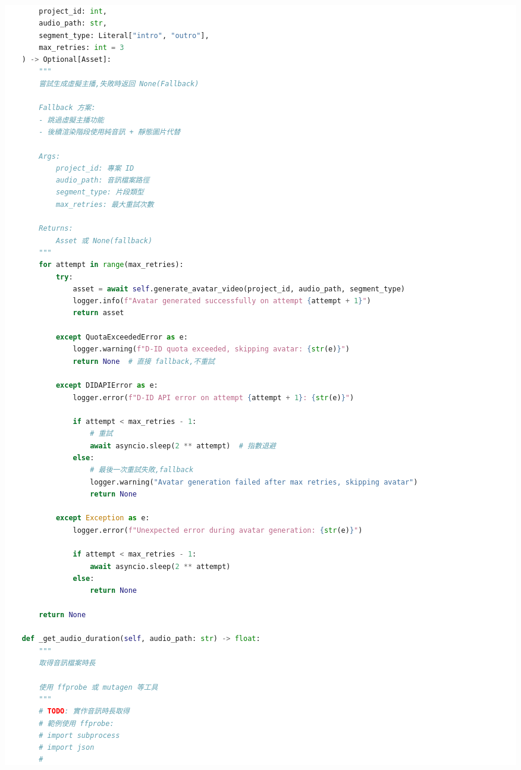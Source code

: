 ```python
        project_id: int,
        audio_path: str,
        segment_type: Literal["intro", "outro"],
        max_retries: int = 3
    ) -> Optional[Asset]:
        """
        嘗試生成虛擬主播,失敗時返回 None(Fallback)

        Fallback 方案:
        - 跳過虛擬主播功能
        - 後續渲染階段使用純音訊 + 靜態圖片代替

        Args:
            project_id: 專案 ID
            audio_path: 音訊檔案路徑
            segment_type: 片段類型
            max_retries: 最大重試次數

        Returns:
            Asset 或 None(fallback)
        """
        for attempt in range(max_retries):
            try:
                asset = await self.generate_avatar_video(project_id, audio_path, segment_type)
                logger.info(f"Avatar generated successfully on attempt {attempt + 1}")
                return asset

            except QuotaExceededError as e:
                logger.warning(f"D-ID quota exceeded, skipping avatar: {str(e)}")
                return None  # 直接 fallback,不重試

            except DIDAPIError as e:
                logger.error(f"D-ID API error on attempt {attempt + 1}: {str(e)}")

                if attempt < max_retries - 1:
                    # 重試
                    await asyncio.sleep(2 ** attempt)  # 指數退避
                else:
                    # 最後一次重試失敗,fallback
                    logger.warning("Avatar generation failed after max retries, skipping avatar")
                    return None

            except Exception as e:
                logger.error(f"Unexpected error during avatar generation: {str(e)}")

                if attempt < max_retries - 1:
                    await asyncio.sleep(2 ** attempt)
                else:
                    return None

        return None

    def _get_audio_duration(self, audio_path: str) -> float:
        """
        取得音訊檔案時長

        使用 ffprobe 或 mutagen 等工具
        """
        # TODO: 實作音訊時長取得
        # 範例使用 ffprobe:
        # import subprocess
        # import json
        #
```